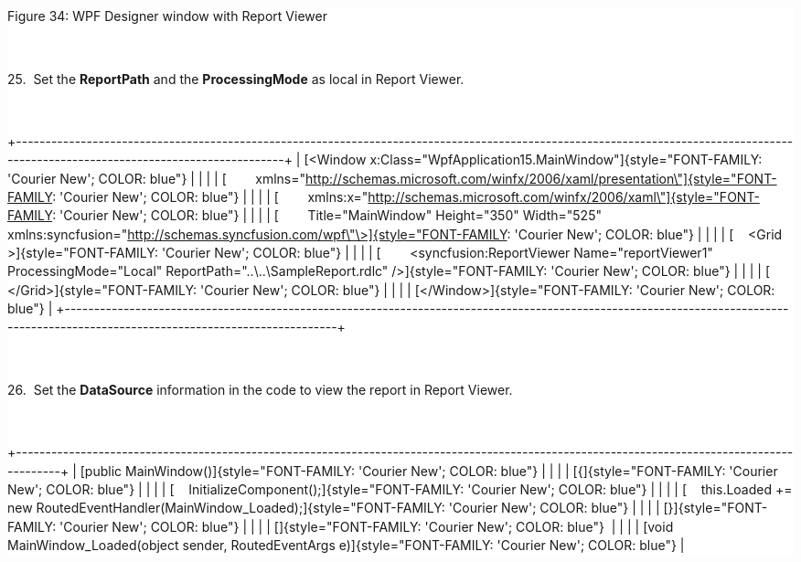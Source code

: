 Figure 34: WPF Designer window with Report Viewer

 

25.  Set the **ReportPath** and the **ProcessingMode** as local in Report Viewer.

 

+-----------------------------------------------------------------------------------------------------------------------------------------------------------------------------------+
| [\<Window x:Class=\"WpfApplication15.MainWindow\"]{style="FONT-FAMILY: 'Courier New'; COLOR: blue"}                                                                               |
|                                                                                                                                                                                   |
| [        xmlns=\"http://schemas.microsoft.com/winfx/2006/xaml/presentation\"]{style="FONT-FAMILY: 'Courier New'; COLOR: blue"}                                                    |
|                                                                                                                                                                                   |
| [        xmlns:x=\"http://schemas.microsoft.com/winfx/2006/xaml\"]{style="FONT-FAMILY: 'Courier New'; COLOR: blue"}                                                               |
|                                                                                                                                                                                   |
| [        Title=\"MainWindow\" Height=\"350\" Width=\"525\" xmlns:syncfusion=\"http://schemas.syncfusion.com/wpf\"\>]{style="FONT-FAMILY: 'Courier New'; COLOR: blue"}             |
|                                                                                                                                                                                   |
| [    \<Grid \>]{style="FONT-FAMILY: 'Courier New'; COLOR: blue"}                                                                                                                  |
|                                                                                                                                                                                   |
| [        \<syncfusion:ReportViewer Name=\"reportViewer1\" ProcessingMode=\"Local\" ReportPath=\"..\\..\\SampleReport.rdlc\" /\>]{style="FONT-FAMILY: 'Courier New'; COLOR: blue"} |
|                                                                                                                                                                                   |
| [    \</Grid\>]{style="FONT-FAMILY: 'Courier New'; COLOR: blue"}                                                                                                                  |
|                                                                                                                                                                                   |
| [\</Window\>]{style="FONT-FAMILY: 'Courier New'; COLOR: blue"}                                                                                                                    |
+-----------------------------------------------------------------------------------------------------------------------------------------------------------------------------------+

 

26.  Set the **DataSource** information in the code to view the report in Report Viewer.

 

+---------------------------------------------------------------------------------------------------------------------------------------------+
| [public MainWindow()]{style="FONT-FAMILY: 'Courier New'; COLOR: blue"}                                                                      |
|                                                                                                                                             |
| [{]{style="FONT-FAMILY: 'Courier New'; COLOR: blue"}                                                                                        |
|                                                                                                                                             |
| [    InitializeComponent();]{style="FONT-FAMILY: 'Courier New'; COLOR: blue"}                                                               |
|                                                                                                                                             |
| [    this.Loaded += new RoutedEventHandler(MainWindow_Loaded);]{style="FONT-FAMILY: 'Courier New'; COLOR: blue"}                            |
|                                                                                                                                             |
| [}]{style="FONT-FAMILY: 'Courier New'; COLOR: blue"}                                                                                        |
|                                                                                                                                             |
| []{style="FONT-FAMILY: 'Courier New'; COLOR: blue"}                                                                                         |
|                                                                                                                                             |
| [void MainWindow_Loaded(object sender, RoutedEventArgs e)]{style="FONT-FAMILY: 'Courier New'; COLOR: blue"}                                 |